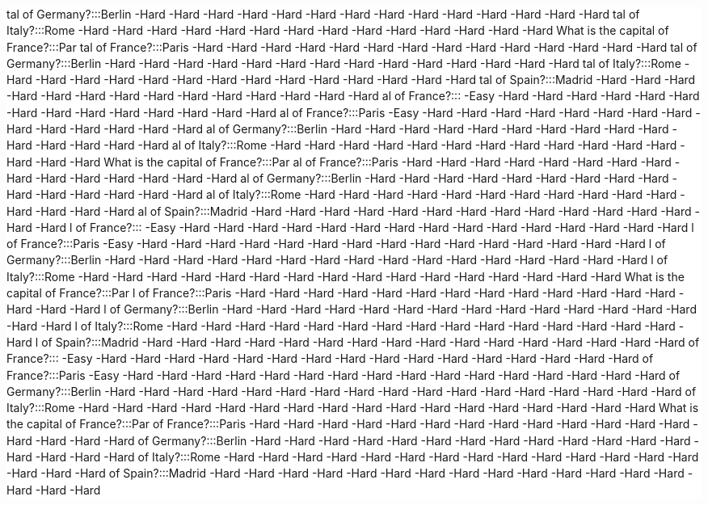 tal of Germany?:::Berlin -Hard -Hard -Hard -Hard -Hard -Hard -Hard -Hard -Hard -Hard -Hard -Hard -Hard -Hard
tal of Italy?:::Rome -Hard -Hard -Hard -Hard -Hard -Hard -Hard -Hard -Hard -Hard -Hard -Hard -Hard -Hard
What is the capital of France?:::Par
tal of France?:::Paris -Hard -Hard -Hard -Hard -Hard -Hard -Hard -Hard -Hard -Hard -Hard -Hard -Hard -Hard
tal of Germany?:::Berlin -Hard -Hard -Hard -Hard -Hard -Hard -Hard -Hard -Hard -Hard -Hard -Hard -Hard -Hard
tal of Italy?:::Rome -Hard -Hard -Hard -Hard -Hard -Hard -Hard -Hard -Hard -Hard -Hard -Hard -Hard -Hard
tal of Spain?:::Madrid -Hard -Hard -Hard -Hard -Hard -Hard -Hard -Hard -Hard -Hard -Hard -Hard -Hard -Hard
al of France?::: -Easy -Hard -Hard -Hard -Hard -Hard -Hard -Hard -Hard -Hard -Hard -Hard -Hard -Hard -Hard
al of France?:::Paris -Easy -Hard -Hard -Hard -Hard -Hard -Hard -Hard -Hard -Hard -Hard -Hard -Hard -Hard -Hard
al of Germany?:::Berlin -Hard -Hard -Hard -Hard -Hard -Hard -Hard -Hard -Hard -Hard -Hard -Hard -Hard -Hard -Hard
al of Italy?:::Rome -Hard -Hard -Hard -Hard -Hard -Hard -Hard -Hard -Hard -Hard -Hard -Hard -Hard -Hard -Hard
What is the capital of France?:::Par
al of France?:::Paris -Hard -Hard -Hard -Hard -Hard -Hard -Hard -Hard -Hard -Hard -Hard -Hard -Hard -Hard -Hard
al of Germany?:::Berlin -Hard -Hard -Hard -Hard -Hard -Hard -Hard -Hard -Hard -Hard -Hard -Hard -Hard -Hard -Hard
al of Italy?:::Rome -Hard -Hard -Hard -Hard -Hard -Hard -Hard -Hard -Hard -Hard -Hard -Hard -Hard -Hard -Hard
al of Spain?:::Madrid -Hard -Hard -Hard -Hard -Hard -Hard -Hard -Hard -Hard -Hard -Hard -Hard -Hard -Hard -Hard
l of France?::: -Easy -Hard -Hard -Hard -Hard -Hard -Hard -Hard -Hard -Hard -Hard -Hard -Hard -Hard -Hard -Hard
l of France?:::Paris -Easy -Hard -Hard -Hard -Hard -Hard -Hard -Hard -Hard -Hard -Hard -Hard -Hard -Hard -Hard -Hard
l of Germany?:::Berlin -Hard -Hard -Hard -Hard -Hard -Hard -Hard -Hard -Hard -Hard -Hard -Hard -Hard -Hard -Hard -Hard
l of Italy?:::Rome -Hard -Hard -Hard -Hard -Hard -Hard -Hard -Hard -Hard -Hard -Hard -Hard -Hard -Hard -Hard -Hard
What is the capital of France?:::Par
l of France?:::Paris -Hard -Hard -Hard -Hard -Hard -Hard -Hard -Hard -Hard -Hard -Hard -Hard -Hard -Hard -Hard -Hard
l of Germany?:::Berlin -Hard -Hard -Hard -Hard -Hard -Hard -Hard -Hard -Hard -Hard -Hard -Hard -Hard -Hard -Hard -Hard
l of Italy?:::Rome -Hard -Hard -Hard -Hard -Hard -Hard -Hard -Hard -Hard -Hard -Hard -Hard -Hard -Hard -Hard -Hard
l of Spain?:::Madrid -Hard -Hard -Hard -Hard -Hard -Hard -Hard -Hard -Hard -Hard -Hard -Hard -Hard -Hard -Hard -Hard
of France?::: -Easy -Hard -Hard -Hard -Hard -Hard -Hard -Hard -Hard -Hard -Hard -Hard -Hard -Hard -Hard -Hard -Hard
of France?:::Paris -Easy -Hard -Hard -Hard -Hard -Hard -Hard -Hard -Hard -Hard -Hard -Hard -Hard -Hard -Hard -Hard -Hard
of Germany?:::Berlin -Hard -Hard -Hard -Hard -Hard -Hard -Hard -Hard -Hard -Hard -Hard -Hard -Hard -Hard -Hard -Hard -Hard
of Italy?:::Rome -Hard -Hard -Hard -Hard -Hard -Hard -Hard -Hard -Hard -Hard -Hard -Hard -Hard -Hard -Hard -Hard -Hard
What is the capital of France?:::Par
of France?:::Paris -Hard -Hard -Hard -Hard -Hard -Hard -Hard -Hard -Hard -Hard -Hard -Hard -Hard -Hard -Hard -Hard -Hard
of Germany?:::Berlin -Hard -Hard -Hard -Hard -Hard -Hard -Hard -Hard -Hard -Hard -Hard -Hard -Hard -Hard -Hard -Hard -Hard
of Italy?:::Rome -Hard -Hard -Hard -Hard -Hard -Hard -Hard -Hard -Hard -Hard -Hard -Hard -Hard -Hard -Hard -Hard -Hard
of Spain?:::Madrid -Hard -Hard -Hard -Hard -Hard -Hard -Hard -Hard -Hard -Hard -Hard -Hard -Hard -Hard -Hard -Hard -Hard